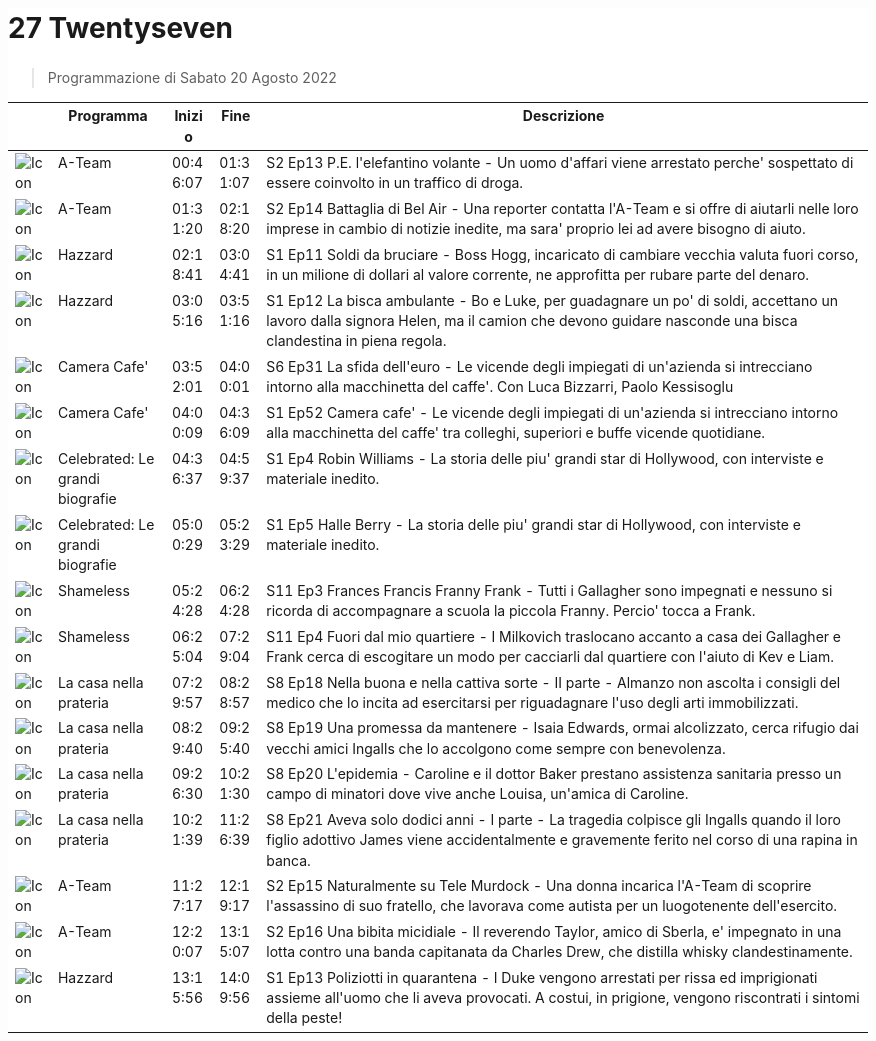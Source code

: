 # 27 Twentyseven
> Programmazione di Sabato 20 Agosto 2022

||Programma|Inizio|Fine|Descrizione|
|---|---|---|---|---|
|![Icon](https://guidatv.sky.it/uuid/02c5a7b6-a4c9-44a8-a8fc-bbee50bac72f/cover?md5ChecksumParam=83f7e5f493cc00289fa98b8d0d891abe)|A-Team|00:46:07|01:31:07|S2 Ep13 P.E. l&#039;elefantino volante - Un uomo d&#039;affari viene arrestato perche&#039; sospettato di essere coinvolto in un traffico di droga.
|![Icon](https://guidatv.sky.it/uuid/02c5a7b6-a4c9-44a8-a8fc-bbee50bac72f/cover?md5ChecksumParam=83f7e5f493cc00289fa98b8d0d891abe)|A-Team|01:31:20|02:18:20|S2 Ep14 Battaglia di Bel Air - Una reporter contatta l&#039;A-Team e si offre di aiutarli nelle loro imprese in cambio di notizie inedite, ma sara&#039; proprio lei ad avere bisogno di aiuto.
|![Icon](https://guidatv.sky.it/uuid/02bb284e-fa78-4106-bd7a-e81e2b0e1bf8/cover?md5ChecksumParam=437b3d7f5f8c5a2bf96a7289b0f309a5)|Hazzard|02:18:41|03:04:41|S1 Ep11 Soldi da bruciare - Boss Hogg, incaricato di cambiare vecchia valuta fuori corso, in un milione di dollari al valore corrente, ne approfitta per rubare parte del denaro.
|![Icon](https://guidatv.sky.it/uuid/02bb284e-fa78-4106-bd7a-e81e2b0e1bf8/cover?md5ChecksumParam=437b3d7f5f8c5a2bf96a7289b0f309a5)|Hazzard|03:05:16|03:51:16|S1 Ep12 La bisca ambulante - Bo e Luke, per guadagnare un po&#039; di soldi, accettano un lavoro dalla signora Helen, ma il camion che devono guidare nasconde una bisca clandestina in piena regola.
|![Icon](https://guidatv.sky.it/uuid/006faf2e-4a36-4e79-8b43-35c4c2877925/cover?md5ChecksumParam=036398a0be25e0f538a15693092614d3)|Camera Cafe&#039;|03:52:01|04:00:01|S6 Ep31 La sfida dell&#039;euro - Le vicende degli impiegati di un&#039;azienda si intrecciano intorno alla macchinetta del caffe&#039;. Con Luca Bizzarri, Paolo Kessisoglu
|![Icon](https://guidatv.sky.it/uuid/006faf2e-4a36-4e79-8b43-35c4c2877925/cover?md5ChecksumParam=036398a0be25e0f538a15693092614d3)|Camera Cafe&#039;|04:00:09|04:36:09|S1 Ep52 Camera cafe&#039; - Le vicende degli impiegati di un&#039;azienda si intrecciano intorno alla macchinetta del caffe&#039; tra colleghi, superiori e buffe vicende quotidiane.
|![Icon](https://guidatv.sky.it/uuid/01ff331e-756b-4cb6-b1e4-ab8897343b2e/cover?md5ChecksumParam=888d13266715a00e8edc5da08e1049b2)|Celebrated: Le grandi biografie|04:36:37|04:59:37|S1 Ep4 Robin Williams - La storia delle piu&#039; grandi star di Hollywood, con interviste e materiale inedito.
|![Icon](https://guidatv.sky.it/uuid/01ff331e-756b-4cb6-b1e4-ab8897343b2e/cover?md5ChecksumParam=888d13266715a00e8edc5da08e1049b2)|Celebrated: Le grandi biografie|05:00:29|05:23:29|S1 Ep5 Halle Berry - La storia delle piu&#039; grandi star di Hollywood, con interviste e materiale inedito.
|![Icon](https://guidatv.sky.it/uuid/14009b82-e68a-48b0-8f86-a845e18e74aa/cover?md5ChecksumParam=7e490233fa96b57639f4d2bfbb3761ee)|Shameless|05:24:28|06:24:28|S11 Ep3 Frances Francis Franny Frank - Tutti i Gallagher sono impegnati e nessuno si ricorda di accompagnare a scuola la piccola Franny. Percio&#039; tocca a Frank.
|![Icon](https://guidatv.sky.it/uuid/14009b82-e68a-48b0-8f86-a845e18e74aa/cover?md5ChecksumParam=7e490233fa96b57639f4d2bfbb3761ee)|Shameless|06:25:04|07:29:04|S11 Ep4 Fuori dal mio quartiere - I Milkovich traslocano accanto a casa dei Gallagher e Frank cerca di escogitare un modo per cacciarli dal quartiere con l&#039;aiuto di Kev e Liam.
|![Icon](https://guidatv.sky.it/uuid/06b403b5-1a40-4d5d-abad-1b51df01a64b/cover?md5ChecksumParam=393641744aaadd413ddc9146328e8d08)|La casa nella prateria|07:29:57|08:28:57|S8 Ep18 Nella buona e nella cattiva sorte - II parte - Almanzo non ascolta i consigli del medico che lo incita ad esercitarsi per riguadagnare l&#039;uso degli arti immobilizzati.
|![Icon](https://guidatv.sky.it/uuid/06b403b5-1a40-4d5d-abad-1b51df01a64b/cover?md5ChecksumParam=393641744aaadd413ddc9146328e8d08)|La casa nella prateria|08:29:40|09:25:40|S8 Ep19 Una promessa da mantenere - Isaia Edwards, ormai alcolizzato, cerca rifugio dai vecchi amici Ingalls che lo accolgono come sempre con benevolenza.
|![Icon](https://guidatv.sky.it/uuid/06b403b5-1a40-4d5d-abad-1b51df01a64b/cover?md5ChecksumParam=393641744aaadd413ddc9146328e8d08)|La casa nella prateria|09:26:30|10:21:30|S8 Ep20 L&#039;epidemia - Caroline e il dottor Baker prestano assistenza sanitaria presso un campo di minatori dove vive anche Louisa, un&#039;amica di Caroline.
|![Icon](https://guidatv.sky.it/uuid/06b403b5-1a40-4d5d-abad-1b51df01a64b/cover?md5ChecksumParam=393641744aaadd413ddc9146328e8d08)|La casa nella prateria|10:21:39|11:26:39|S8 Ep21 Aveva solo dodici anni - I parte - La tragedia colpisce gli Ingalls quando il loro figlio adottivo James viene accidentalmente e gravemente ferito nel corso di una rapina in banca.
|![Icon](https://guidatv.sky.it/uuid/02c5a7b6-a4c9-44a8-a8fc-bbee50bac72f/cover?md5ChecksumParam=83f7e5f493cc00289fa98b8d0d891abe)|A-Team|11:27:17|12:19:17|S2 Ep15 Naturalmente su Tele Murdock - Una donna incarica l&#039;A-Team di scoprire l&#039;assassino di suo fratello, che lavorava come autista per un luogotenente dell&#039;esercito.
|![Icon](https://guidatv.sky.it/uuid/02c5a7b6-a4c9-44a8-a8fc-bbee50bac72f/cover?md5ChecksumParam=83f7e5f493cc00289fa98b8d0d891abe)|A-Team|12:20:07|13:15:07|S2 Ep16 Una bibita micidiale - Il reverendo Taylor, amico di Sberla, e&#039; impegnato in una lotta contro una banda capitanata da Charles Drew, che distilla whisky clandestinamente.
|![Icon](https://guidatv.sky.it/uuid/02bb284e-fa78-4106-bd7a-e81e2b0e1bf8/cover?md5ChecksumParam=437b3d7f5f8c5a2bf96a7289b0f309a5)|Hazzard|13:15:56|14:09:56|S1 Ep13 Poliziotti in quarantena - I Duke vengono arrestati per rissa ed imprigionati assieme all&#039;uomo che li aveva provocati. A costui, in prigione, vengono riscontrati i sintomi della peste!